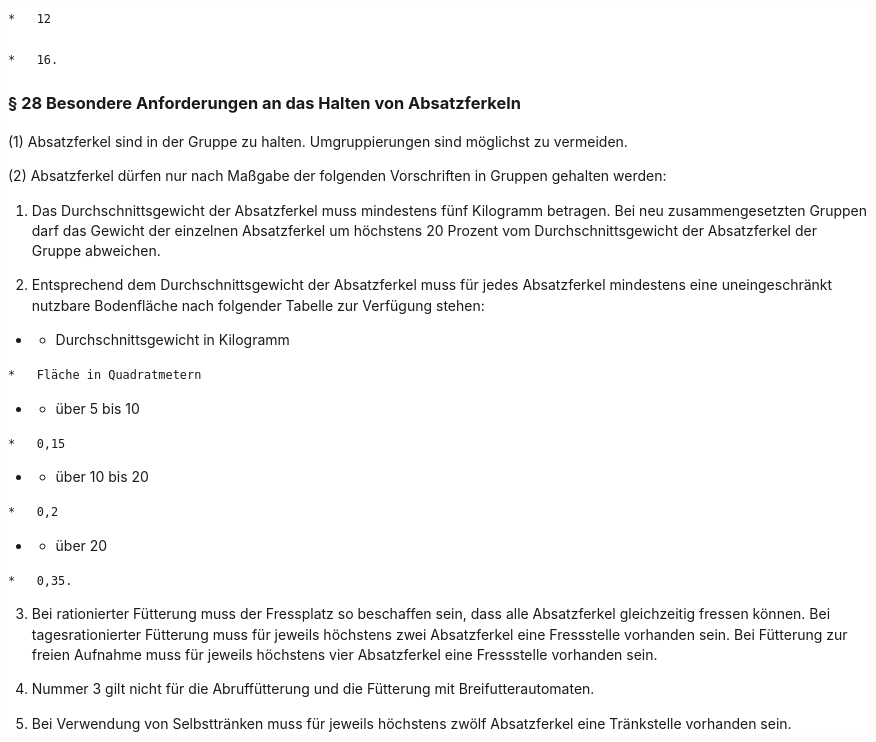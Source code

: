     *   12

    *   16.





### § 28 Besondere Anforderungen an das Halten von Absatzferkeln

(1) Absatzferkel sind in der Gruppe zu halten. Umgruppierungen sind
möglichst zu vermeiden.

(2) Absatzferkel dürfen nur nach Maßgabe der folgenden Vorschriften in
Gruppen gehalten werden:

1.  Das Durchschnittsgewicht der Absatzferkel muss mindestens fünf
    Kilogramm betragen. Bei neu zusammengesetzten Gruppen darf das Gewicht
    der einzelnen Absatzferkel um höchstens 20 Prozent vom
    Durchschnittsgewicht der Absatzferkel der Gruppe abweichen.


2.  Entsprechend dem Durchschnittsgewicht der Absatzferkel muss für jedes
    Absatzferkel mindestens eine uneingeschränkt nutzbare Bodenfläche nach
    folgender Tabelle zur Verfügung stehen:




*    *   Durchschnittsgewicht in Kilogramm

    *   Fläche in Quadratmetern


*    *   über 5 bis 10

    *   0,15


*    *   über 10 bis 20

    *   0,2


*    *   über 20

    *   0,35.




3.  Bei rationierter Fütterung muss der Fressplatz so beschaffen sein,
    dass alle Absatzferkel gleichzeitig fressen können. Bei
    tagesrationierter Fütterung muss für jeweils höchstens zwei
    Absatzferkel eine Fressstelle vorhanden sein. Bei Fütterung zur freien
    Aufnahme muss für jeweils höchstens vier Absatzferkel eine Fressstelle
    vorhanden sein.


4.  Nummer 3 gilt nicht für die Abruffütterung und die Fütterung mit
    Breifutterautomaten.


5.  Bei Verwendung von Selbsttränken muss für jeweils höchstens zwölf
    Absatzferkel eine Tränkstelle vorhanden sein.
